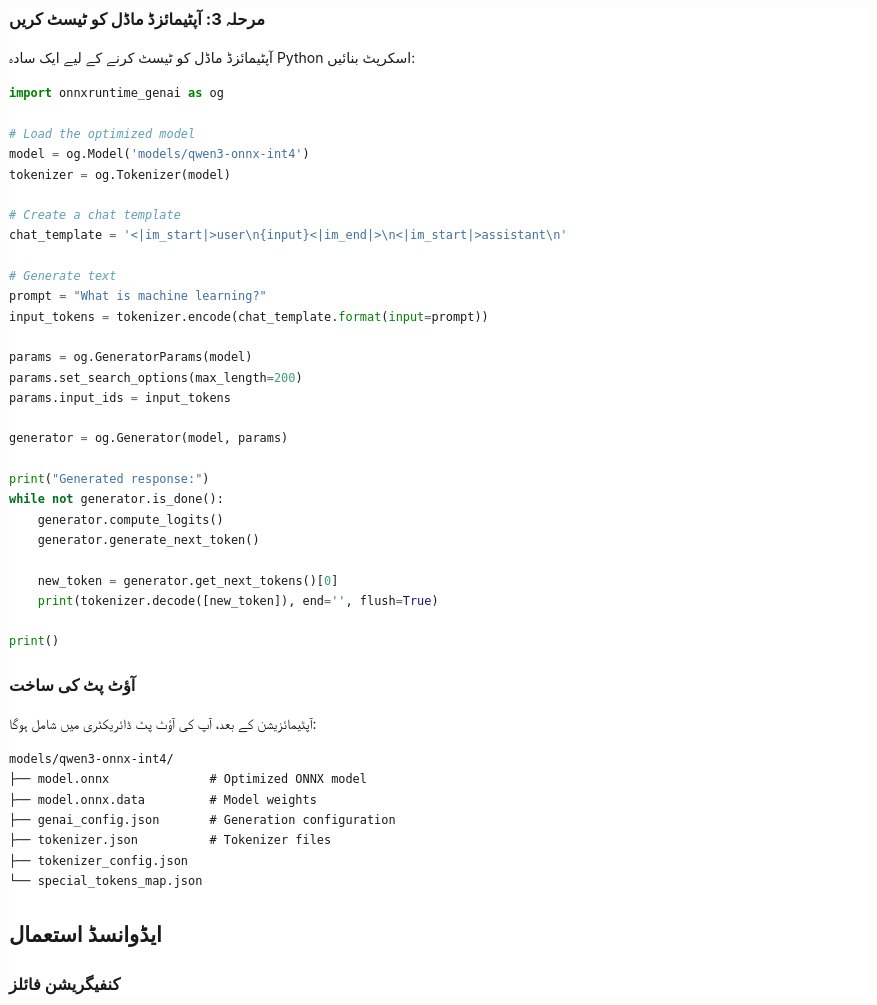 ### مرحلہ 3: آپٹیمائزڈ ماڈل کو ٹیسٹ کریں

آپٹیمائزڈ ماڈل کو ٹیسٹ کرنے کے لیے ایک سادہ Python اسکرپٹ بنائیں:

```python
import onnxruntime_genai as og

# Load the optimized model
model = og.Model('models/qwen3-onnx-int4')
tokenizer = og.Tokenizer(model)

# Create a chat template
chat_template = '<|im_start|>user\n{input}<|im_end|>\n<|im_start|>assistant\n'

# Generate text
prompt = "What is machine learning?"
input_tokens = tokenizer.encode(chat_template.format(input=prompt))

params = og.GeneratorParams(model)
params.set_search_options(max_length=200)
params.input_ids = input_tokens

generator = og.Generator(model, params)

print("Generated response:")
while not generator.is_done():
    generator.compute_logits()
    generator.generate_next_token()
    
    new_token = generator.get_next_tokens()[0]
    print(tokenizer.decode([new_token]), end='', flush=True)

print()
```

### آؤٹ پٹ کی ساخت

آپٹیمائزیشن کے بعد، آپ کی آؤٹ پٹ ڈائریکٹری میں شامل ہوگا:

```
models/qwen3-onnx-int4/
├── model.onnx              # Optimized ONNX model
├── model.onnx.data         # Model weights
├── genai_config.json       # Generation configuration
├── tokenizer.json          # Tokenizer files
├── tokenizer_config.json
└── special_tokens_map.json
```

## ایڈوانسڈ استعمال

### کنفیگریشن فائلز
